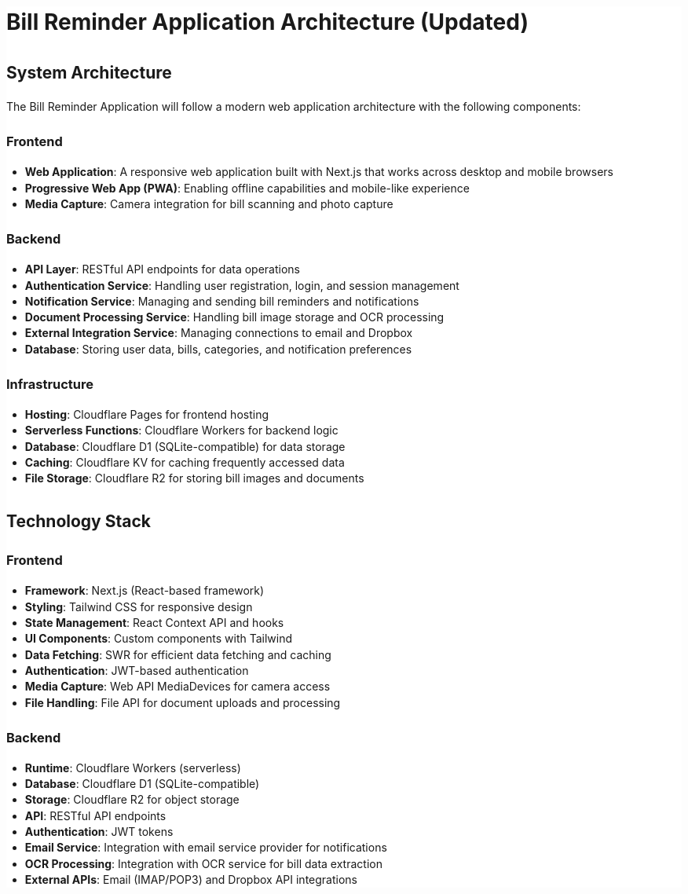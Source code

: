 # Bill Reminder Application Architecture (Updated)

## System Architecture

The Bill Reminder Application will follow a modern web application architecture with the following components:

### Frontend
- **Web Application**: A responsive web application built with Next.js that works across desktop and mobile browsers
- **Progressive Web App (PWA)**: Enabling offline capabilities and mobile-like experience
- **Media Capture**: Camera integration for bill scanning and photo capture

### Backend
- **API Layer**: RESTful API endpoints for data operations
- **Authentication Service**: Handling user registration, login, and session management
- **Notification Service**: Managing and sending bill reminders and notifications
- **Document Processing Service**: Handling bill image storage and OCR processing
- **External Integration Service**: Managing connections to email and Dropbox
- **Database**: Storing user data, bills, categories, and notification preferences

### Infrastructure
- **Hosting**: Cloudflare Pages for frontend hosting
- **Serverless Functions**: Cloudflare Workers for backend logic
- **Database**: Cloudflare D1 (SQLite-compatible) for data storage
- **Caching**: Cloudflare KV for caching frequently accessed data
- **File Storage**: Cloudflare R2 for storing bill images and documents

## Technology Stack

### Frontend
- **Framework**: Next.js (React-based framework)
- **Styling**: Tailwind CSS for responsive design
- **State Management**: React Context API and hooks
- **UI Components**: Custom components with Tailwind
- **Data Fetching**: SWR for efficient data fetching and caching
- **Authentication**: JWT-based authentication
- **Media Capture**: Web API MediaDevices for camera access
- **File Handling**: File API for document uploads and processing

### Backend
- **Runtime**: Cloudflare Workers (serverless)
- **Database**: Cloudflare D1 (SQLite-compatible)
- **Storage**: Cloudflare R2 for object storage
- **API**: RESTful API endpoints
- **Authentication**: JWT tokens
- **Email Service**: Integration with email service provider for notifications
- **OCR Processing**: Integration with OCR service for bill data extraction
- **External APIs**: Email (IMAP/POP3) and Dropbox API integrations
